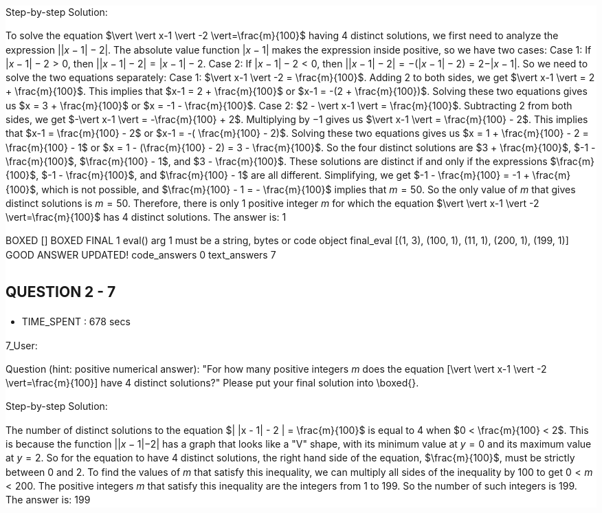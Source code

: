 Step-by-step Solution:


To solve the equation $\vert \vert x-1 \vert -2 \vert=\frac{m}{100}$ having $4$ distinct solutions,
we first need to analyze the expression $\vert \vert x-1 \vert -2 \vert$.
The absolute value function $\vert x-1 \vert$ makes the expression inside positive, so we have two cases:
Case 1: If $\vert x-1 \vert -2 > 0$, then $\vert \vert x-1 \vert -2 \vert = \vert x-1 \vert -2$.
Case 2: If $\vert x-1 \vert -2 < 0$, then $\vert \vert x-1 \vert -2 \vert = -( \vert x-1 \vert -2) = 2 - \vert x-1 \vert$.
So we need to solve the two equations separately:
Case 1: $\vert x-1 \vert -2 = \frac{m}{100}$. Adding $2$ to both sides, we get $\vert x-1 \vert = 2 + \frac{m}{100}$.
This implies that $x-1 = 2 + \frac{m}{100}$ or $x-1 = -(2 + \frac{m}{100})$.
Solving these two equations gives us $x = 3 + \frac{m}{100}$ or $x = -1 - \frac{m}{100}$.
Case 2: $2 - \vert x-1 \vert = \frac{m}{100}$. Subtracting $2$ from both sides, we get $-\vert x-1 \vert = -\frac{m}{100} + 2$.
Multiplying by $-1$ gives us $\vert x-1 \vert = \frac{m}{100} - 2$. This implies that $x-1 = \frac{m}{100} - 2$ or $x-1 = -( \frac{m}{100} - 2)$.
Solving these two equations gives us $x = 1 + \frac{m}{100} - 2 = \frac{m}{100} - 1$ or $x = 1 - (\frac{m}{100} - 2) = 3 - \frac{m}{100}$.
So the four distinct solutions are $3 + \frac{m}{100}$, $-1 - \frac{m}{100}$, $\frac{m}{100} - 1$, and $3 - \frac{m}{100}$.
These solutions are distinct if and only if the expressions $\frac{m}{100}$, $-1 - \frac{m}{100}$, and $\frac{m}{100} - 1$ are all different.
Simplifying, we get $-1 - \frac{m}{100} = -1 + \frac{m}{100}$, which is not possible, and $\frac{m}{100} - 1 = - \frac{m}{100}$ implies that $m=50$.
So the only value of $m$ that gives distinct solutions is $m=50$.
Therefore, there is only $1$ positive integer $m$ for which the equation $\vert \vert x-1 \vert -2 \vert=\frac{m}{100}$ has $4$ distinct solutions.
The answer is: 1

BOXED []
BOXED FINAL 1
eval() arg 1 must be a string, bytes or code object final_eval
[(1, 3), (100, 1), (11, 1), (200, 1), (199, 1)]
GOOD ANSWER UPDATED!
code_answers 0 text_answers 7



## QUESTION 2 - 7 
- TIME_SPENT : 678 secs

7_User:

Question (hint: positive numerical answer):
"For how many positive integers $m$ does the equation \[\vert \vert x-1 \vert -2 \vert=\frac{m}{100}\] have $4$ distinct solutions?"
Please put your final solution into \boxed{}.

Step-by-step Solution:


The number of distinct solutions to the equation $| |x - 1| - 2 | = \frac{m}{100}$ is equal to 4 when $0 < \frac{m}{100} < 2$. This is because the function $| |x - 1| - 2 |$ has a graph that looks like a "V" shape, with its minimum value at $y = 0$ and its maximum value at $y = 2$. So for the equation to have 4 distinct solutions, the right hand side of the equation, $\frac{m}{100}$, must be strictly between 0 and 2. 
To find the values of $m$ that satisfy this inequality, we can multiply all sides of the inequality by $100$ to get $0 < m < 200$. 
The positive integers $m$ that satisfy this inequality are the integers from 1 to 199. 
So the number of such integers is $199$.
The answer is: 199
